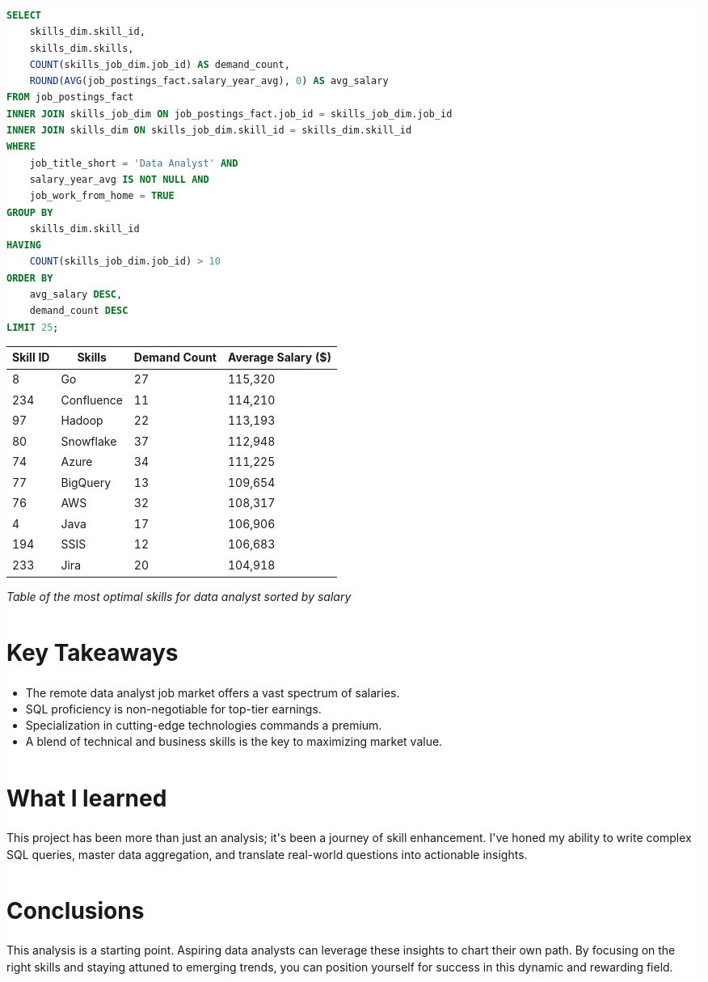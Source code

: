 ```sql
SELECT
    skills_dim.skill_id,
    skills_dim.skills,
    COUNT(skills_job_dim.job_id) AS demand_count,
    ROUND(AVG(job_postings_fact.salary_year_avg), 0) AS avg_salary
FROM job_postings_fact
INNER JOIN skills_job_dim ON job_postings_fact.job_id = skills_job_dim.job_id
INNER JOIN skills_dim ON skills_job_dim.skill_id = skills_dim.skill_id
WHERE
    job_title_short = 'Data Analyst' AND
    salary_year_avg IS NOT NULL AND
    job_work_from_home = TRUE
GROUP BY 
    skills_dim.skill_id
HAVING
    COUNT(skills_job_dim.job_id) > 10
ORDER BY 
    avg_salary DESC,
    demand_count DESC
LIMIT 25;
```

| Skill ID | Skills     | Demand Count | Average Salary ($) |
|----------|------------|--------------|--------------------|
| 8        | Go         | 27           | 115,320            |
| 234      | Confluence | 11           | 114,210            |
| 97       | Hadoop     | 22           | 113,193            |
| 80       | Snowflake  | 37           | 112,948            |
| 74       | Azure      | 34           | 111,225            |
| 77       | BigQuery   | 13           | 109,654            |
| 76       | AWS        | 32           | 108,317            |
| 4        | Java       | 17           | 106,906            |
| 194      | SSIS       | 12           | 106,683            |
| 233      | Jira       | 20           | 104,918            |


*Table of the most optimal skills for data analyst sorted by salary*

# Key Takeaways
- The remote data analyst job market offers a vast spectrum of salaries.
- SQL proficiency is non-negotiable for top-tier earnings.
- Specialization in cutting-edge technologies commands a premium.
- A blend of technical and business skills is the key to maximizing market value.
# What I learned
This project has been more than just an analysis; it's been a journey of skill enhancement.  I've honed my ability to write complex SQL queries, master data aggregation, and translate real-world questions into actionable insights.
# Conclusions
This analysis is a starting point. Aspiring data analysts can leverage these insights to chart their own path. By focusing on the right skills and staying attuned to emerging trends, you can position yourself for success in this dynamic and rewarding field.
